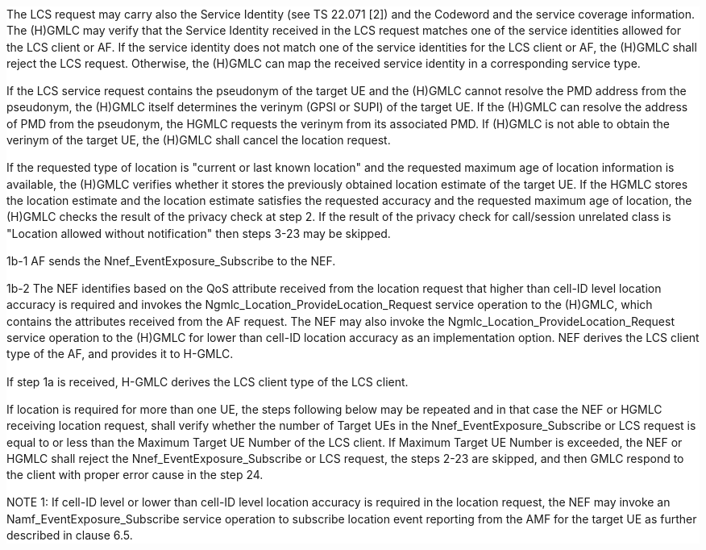 The LCS request may carry also the Service Identity (see
TS 22.071 \[2\]) and the Codeword and the service coverage information.
The (H)GMLC may verify that the Service Identity received in the LCS
request matches one of the service identities allowed for the LCS client
or AF. If the service identity does not match one of the service
identities for the LCS client or AF, the (H)GMLC shall reject the LCS
request. Otherwise, the (H)GMLC can map the received service identity in
a corresponding service type.

If the LCS service request contains the pseudonym of the target UE and
the (H)GMLC cannot resolve the PMD address from the pseudonym, the
(H)GMLC itself determines the verinym (GPSI or SUPI) of the target UE.
If the (H)GMLC can resolve the address of PMD from the pseudonym, the
HGMLC requests the verinym from its associated PMD. If (H)GMLC is not
able to obtain the verinym of the target UE, the (H)GMLC shall cancel
the location request.

If the requested type of location is \"current or last known location\"
and the requested maximum age of location information is available, the
(H)GMLC verifies whether it stores the previously obtained location
estimate of the target UE. If the HGMLC stores the location estimate and
the location estimate satisfies the requested accuracy and the requested
maximum age of location, the (H)GMLC checks the result of the privacy
check at step 2. If the result of the privacy check for call/session
unrelated class is \"Location allowed without notification\" then steps
3-23 may be skipped.

1b-1 AF sends the Nnef\_EventExposure\_Subscribe to the NEF.

1b-2 The NEF identifies based on the QoS attribute received from the
location request that higher than cell-ID level location accuracy is
required and invokes the Ngmlc\_Location\_ProvideLocation\_Request
service operation to the (H)GMLC, which contains the attributes received
from the AF request. The NEF may also invoke the
Ngmlc\_Location\_ProvideLocation\_Request service operation to the
(H)GMLC for lower than cell-ID location accuracy as an implementation
option. NEF derives the LCS client type of the AF, and provides it to
H-GMLC.

If step 1a is received, H-GMLC derives the LCS client type of the LCS
client.

If location is required for more than one UE, the steps following below
may be repeated and in that case the NEF or HGMLC receiving location
request, shall verify whether the number of Target UEs in the
Nnef\_EventExposure\_Subscribe or LCS request is equal to or less than
the Maximum Target UE Number of the LCS client. If Maximum Target UE
Number is exceeded, the NEF or HGMLC shall reject the
Nnef\_EventExposure\_Subscribe or LCS request, the steps 2-23 are
skipped, and then GMLC respond to the client with proper error cause in
the step 24.

NOTE 1: If cell-ID level or lower than cell-ID level location accuracy
is required in the location request, the NEF may invoke an
Namf\_EventExposure\_Subscribe service operation to subscribe location
event reporting from the AMF for the target UE as further described in
clause 6.5.
